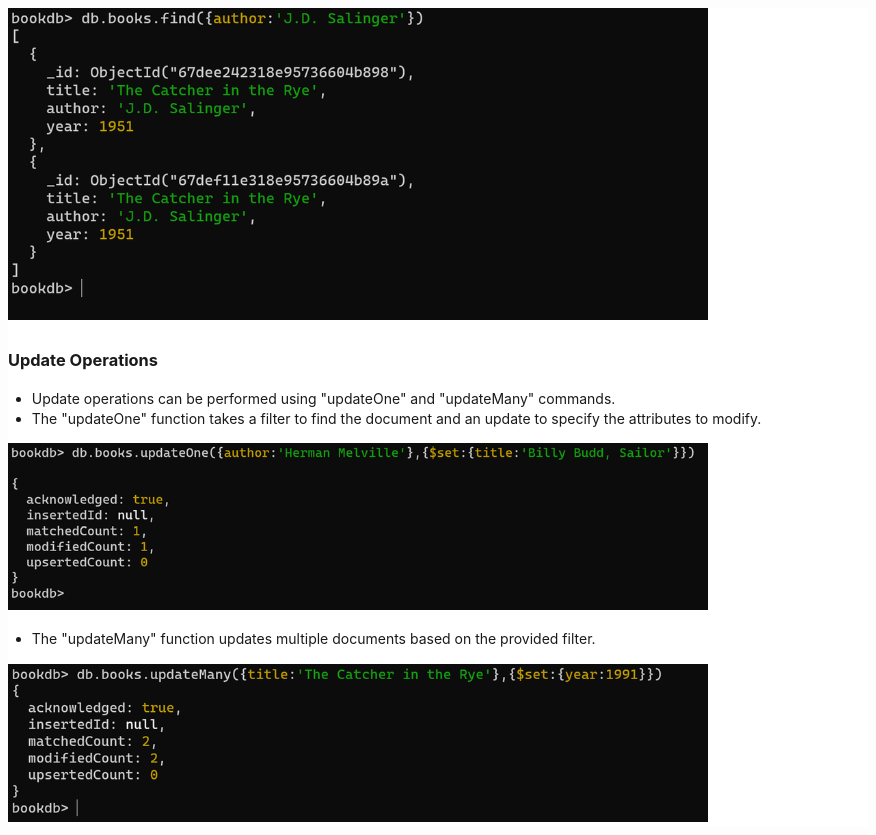 <img src="./images/mongosh_find()_Database2.png" alt="Find Document" width="700" height="auto">

### Update Operations
- Update operations can be performed using "updateOne" and "updateMany"
commands.
- The "updateOne" function takes a filter to find the document and an update to
specify the attributes to modify.
<img src="./images/mongosh_updateOne()_Database.png" alt="Update One Document" width="700" height="auto">

- The "updateMany" function updates multiple documents based on the
provided filter.
<img src="./images/mongosh_updateMany()_Database.png" alt="Update Many Document" width="700" height="auto">
